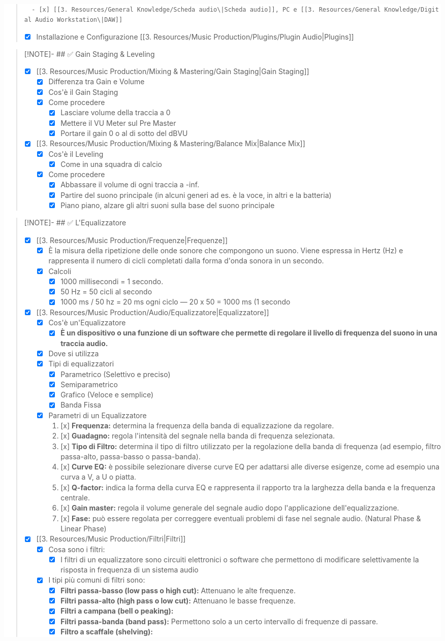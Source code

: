 > 		- [x] [[3. Resources/General Knowledge/Scheda audio\|Scheda audio]], PC e [[3. Resources/General Knowledge/Digital Audio Workstation\|DAW]]
> 	- [x] Installazione e Configurazione [[3. Resources/Music Production/Plugins/Plugin Audio\|Plugins]]

> [!NOTE]- ## ✅ Gain Staging & Leveling
> - [x] [[3. Resources/Music Production/Mixing & Mastering/Gain Staging\|Gain Staging]]
> 	- [x] Differenza tra Gain e Volume
> 	- [x] Cos'è il Gain Staging
> 	- [x] Come procedere
> 		- [x] Lasciare volume della traccia a 0
> 		- [x] Mettere il VU Meter sul Pre Master
> 		- [x] Portare il gain 0 o al di sotto del dBVU
> - [x] [[3. Resources/Music Production/Mixing & Mastering/Balance Mix\|Balance Mix]]
> 	- [x] Cos'è il Leveling
> 		- [x] Come in una squadra di calcio
> 	- [x] Come procedere
> 		- [x] Abbassare il volume di ogni traccia a -inf.
> 		- [x] Partire del suono principale (in alcuni generi ad es. è la voce, in altri e la batteria)
> 		- [x] Piano piano, alzare gli altri suoni sulla base del suono principale

> [!NOTE]- ## ✅ L'Equalizzatore
> - [x] [[3. Resources/Music Production/Frequenze\|Frequenze]]  
> 	- [x] È la misura della ripetizione delle onde sonore che compongono un suono. Viene espressa in Hertz (Hz) e rappresenta il numero di cicli completati dalla forma d'onda sonora in un secondo.  
> 	- [x] Calcoli  
> 		- [x] 1000 millisecondi \= 1 secondo.  
> 		- [x] 50 Hz \= 50 cicli al secondo  
> 		- [x] 1000 ms / 50 hz \= 20 ms ogni ciclo — 20 x 50 \= 1000 ms (1 secondo
> - [x] [[3. Resources/Music Production/Audio/Equalizzatore\|Equalizzatore]]
> 	- [x] Cos'è un'Equalizzatore
> 		- [x] **È un dispositivo o una funzione di un software che permette di regolare il livello di frequenza del suono in una traccia audio.**
> 	- [x] Dove si utilizza
> 	- [x] Tipi di equalizzatori
> 		- [x] Parametrico (Selettivo e preciso)
> 		- [x] Semiparametrico
> 		- [x] Grafico (Veloce e semplice)
> 		- [x] Banda Fissa
> 	- [x] Parametri di un Equalizzatore
> 		1. [x] **Frequenza:** determina la frequenza della banda di equalizzazione da regolare.
> 		2. [x] **Guadagno:** regola l'intensità del segnale nella banda di frequenza selezionata.
> 		3. [x] **Tipo di Filtro:** determina il tipo di filtro utilizzato per la regolazione della banda di frequenza (ad esempio, filtro passa-alto, passa-basso o passa-banda).
> 		4. [x] **Curve EQ:** è possibile selezionare diverse curve EQ per adattarsi alle diverse esigenze, come ad esempio una curva a V, a U o piatta.
> 		5. [x] **Q-factor:** indica la forma della curva EQ e rappresenta il rapporto tra la larghezza della banda e la frequenza centrale.
> 		6. [x] **Gain master:** regola il volume generale del segnale audio dopo l'applicazione dell'equalizzazione.
> 		7. [x] **Fase:** può essere regolata per correggere eventuali problemi di fase nel segnale audio. (Natural Phase & Linear Phase)
> - [x] [[3. Resources/Music Production/Filtri\|Filtri]]
> 	- [x] Cosa sono i filtri:  
> 		- [x] I filtri di un equalizzatore sono circuiti elettronici o software che permettono di modificare selettivamente la risposta in frequenza di un sistema audio  
> 	- [x] I tipi più comuni di filtri sono:  
> 		- [x] **Filtri passa-basso (low pass o high cut):** Attenuano le alte frequenze. 
> 		- [x] **Filtri passa-alto (high pass o low cut):** Attenuano le basse frequenze. 
> 		- [x] **Filtri a campana (bell o peaking):**   
> 		- [x] **Filtri passa-banda (band pass):** Permettono solo a un certo intervallo di frequenze di passare.  
> 		- [x] **Filtro a scaffale (shelving):**  